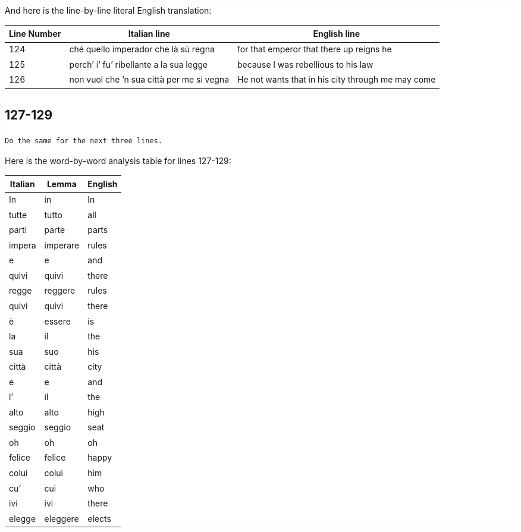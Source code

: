 And here is the line-by-line literal English translation:

| Line Number | Italian line | English line |  
|-|-|-|
| 124 | ché quello imperador che là sù regna | for that emperor that there up reigns he |
| 125 | perch’ i’ fu’ ribellante a la sua legge | because I was rebellious to his law |    
| 126 | non vuol che ’n sua città per me si vegna | He not wants that in his city through me may come |

## 127-129

    Do the same for the next three lines.

Here is the word-by-word analysis table for lines 127-129:

| Italian | Lemma | English |
|-|-|-|
| In | in | In | 
| tutte | tutto | all |  
| parti | parte | parts |
| impera | imperare | rules |
| e | e | and |
| quivi | quivi | there |  
| regge | reggere | rules |  
| quivi | quivi | there |
| è | essere | is |  
| la | il | the |  
| sua | suo | his |  
| città | città | city |
| e | e | and | 
| l’ | il | the |
| alto | alto | high |   
| seggio | seggio | seat |
| oh | oh | oh | 
| felice | felice | happy |
| colui | colui | him |  
| cu’ | cui | who |
| ivi | ivi | there |  
| elegge | eleggere | elects |
